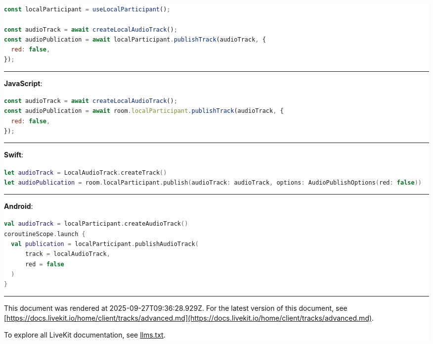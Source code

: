 ```js
const localParticipant = useLocalParticipant();

const audioTrack = await createLocalAudioTrack();
const audioPublication = await localParticipant.publishTrack(audioTrack, {
  red: false,
});

```

---

**JavaScript**:

```js
const audioTrack = await createLocalAudioTrack();
const audioPublication = await room.localParticipant.publishTrack(audioTrack, {
  red: false,
});

```

---

**Swift**:

```swift
let audioTrack = LocalAudioTrack.createTrack()
let audioPublication = room.localParticipant.publish(audioTrack: audioTrack, options: AudioPublishOptions(red: false))

```

---

**Android**:

```kotlin
val audioTrack = localParticipant.createAudioTrack()
coroutineScope.launch {
  val publication = localParticipant.publishAudioTrack(
      track = localAudioTrack,
      red = false
  )
}

```

---

This document was rendered at 2025-09-27T09:36:28.929Z.
For the latest version of this document, see [https://docs.livekit.io/home/client/tracks/advanced.md](https://docs.livekit.io/home/client/tracks/advanced.md).

To explore all LiveKit documentation, see [llms.txt](https://docs.livekit.io/llms.txt).